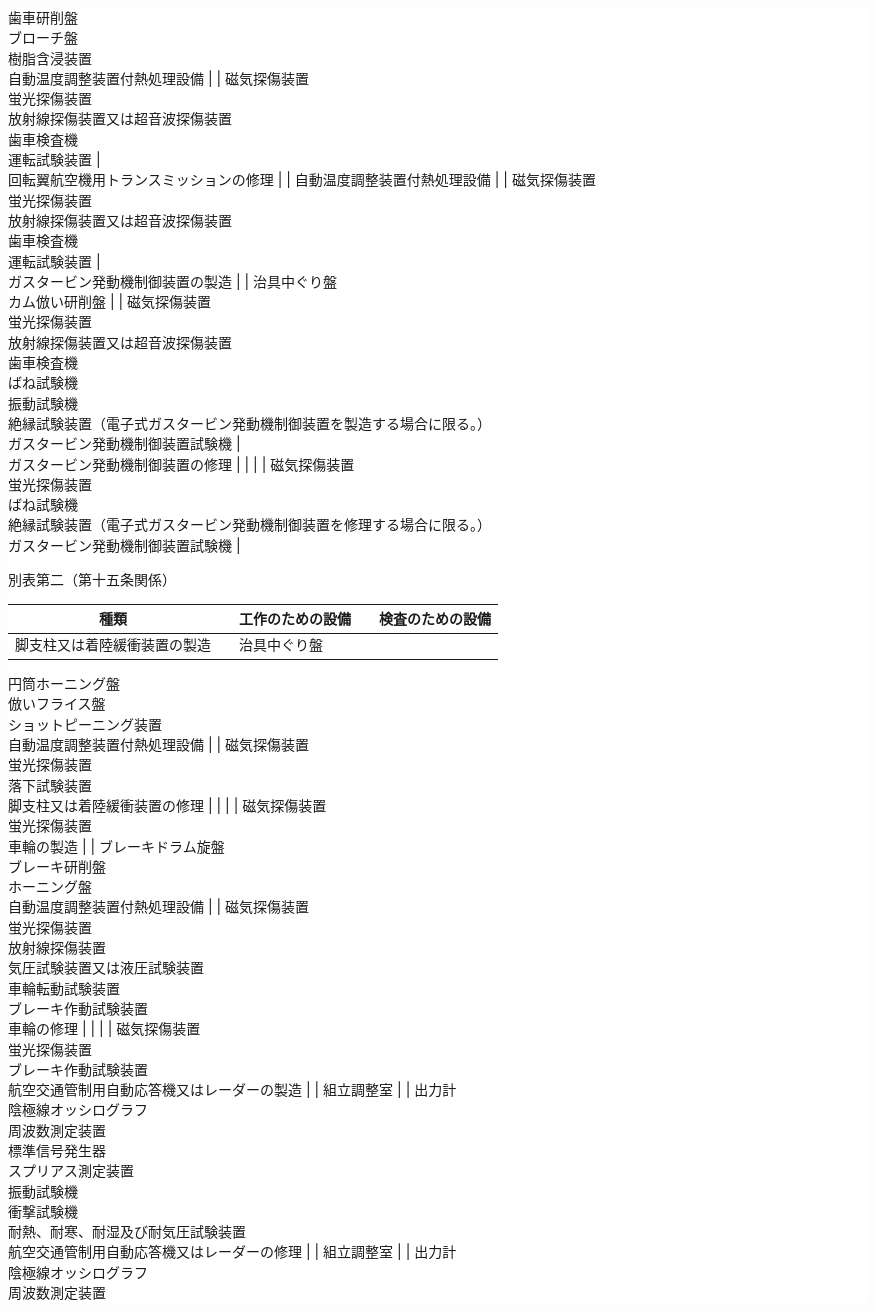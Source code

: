 歯車研削盤  
ブローチ盤  
樹脂含浸装置  
自動温度調整装置付熱処理設備 |  |  磁気探傷装置  
蛍光探傷装置  
放射線探傷装置又は超音波探傷装置  
歯車検査機  
運転試験装置 |   
回転翼航空機用トランスミッションの修理 |  | 自動温度調整装置付熱処理設備 |  |  磁気探傷装置  
蛍光探傷装置  
放射線探傷装置又は超音波探傷装置  
歯車検査機  
運転試験装置 |   
ガスタービン発動機制御装置の製造 |  |  治具中ぐり盤  
カム倣い研削盤 |  |  磁気探傷装置  
蛍光探傷装置  
放射線探傷装置又は超音波探傷装置  
歯車検査機  
ばね試験機  
振動試験機  
絶縁試験装置（電子式ガスタービン発動機制御装置を製造する場合に限る。）  
ガスタービン発動機制御装置試験機 |   
ガスタービン発動機制御装置の修理 |  |  |  |  磁気探傷装置  
蛍光探傷装置  
ばね試験機  
絶縁試験装置（電子式ガスタービン発動機制御装置を修理する場合に限る。）  
ガスタービン発動機制御装置試験機 |   
  
別表第二（第十五条関係）

種類 |  | 工作のための設備 |  | 検査のための設備  
---|---|---|---|---  
脚支柱又は着陸緩衝装置の製造 |  |  治具中ぐり盤  
円筒ホーニング盤  
倣いフライス盤  
ショットピーニング装置  
自動温度調整装置付熱処理設備 |  |  磁気探傷装置  
蛍光探傷装置  
落下試験装置  
脚支柱又は着陸緩衝装置の修理 |  |  |  |  磁気探傷装置  
蛍光探傷装置  
車輪の製造 |  |  ブレーキドラム旋盤  
ブレーキ研削盤  
ホーニング盤  
自動温度調整装置付熱処理設備 |  |  磁気探傷装置  
蛍光探傷装置  
放射線探傷装置  
気圧試験装置又は液圧試験装置  
車輪転動試験装置  
ブレーキ作動試験装置  
車輪の修理 |  |  |  |  磁気探傷装置  
蛍光探傷装置  
ブレーキ作動試験装置  
航空交通管制用自動応答機又はレーダーの製造 |  | 組立調整室 |  |  出力計  
陰極線オッシログラフ  
周波数測定装置  
標準信号発生器  
スプリアス測定装置  
振動試験機  
衝撃試験機  
耐熱、耐寒、耐湿及び耐気圧試験装置  
航空交通管制用自動応答機又はレーダーの修理 |  | 組立調整室 |  |  出力計  
陰極線オッシログラフ  
周波数測定装置  